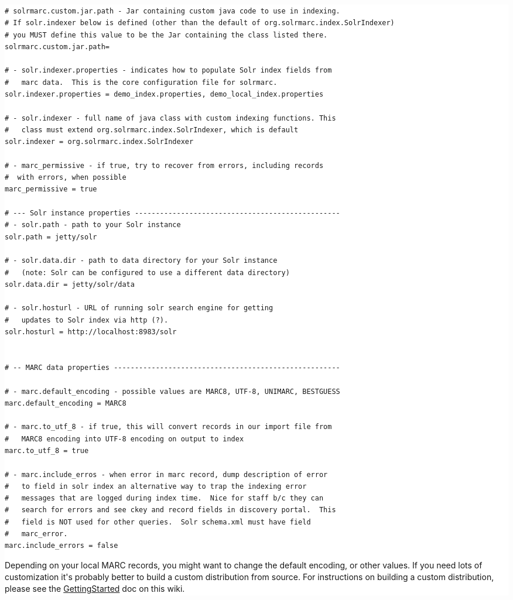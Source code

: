 ```
# solrmarc.custom.jar.path - Jar containing custom java code to use in indexing. 
# If solr.indexer below is defined (other than the default of org.solrmarc.index.SolrIndexer)
# you MUST define this value to be the Jar containing the class listed there. 
solrmarc.custom.jar.path=

# - solr.indexer.properties - indicates how to populate Solr index fields from
#   marc data.  This is the core configuration file for solrmarc.
solr.indexer.properties = demo_index.properties, demo_local_index.properties

# - solr.indexer - full name of java class with custom indexing functions. This 
#   class must extend org.solrmarc.index.SolrIndexer, which is default
solr.indexer = org.solrmarc.index.SolrIndexer

# - marc_permissive - if true, try to recover from errors, including records
#  with errors, when possible
marc_permissive = true

# --- Solr instance properties -------------------------------------------------
# - solr.path - path to your Solr instance
solr.path = jetty/solr

# - solr.data.dir - path to data directory for your Solr instance 
#   (note: Solr can be configured to use a different data directory)
solr.data.dir = jetty/solr/data

# - solr.hosturl - URL of running solr search engine for getting
#   updates to Solr index via http (?).
solr.hosturl = http://localhost:8983/solr


# -- MARC data properties ------------------------------------------------------

# - marc.default_encoding - possible values are MARC8, UTF-8, UNIMARC, BESTGUESS
marc.default_encoding = MARC8

# - marc.to_utf_8 - if true, this will convert records in our import file from 
#   MARC8 encoding into UTF-8 encoding on output to index
marc.to_utf_8 = true

# - marc.include_erros - when error in marc record, dump description of error 
#   to field in solr index an alternative way to trap the indexing error 
#   messages that are logged during index time.  Nice for staff b/c they can 
#   search for errors and see ckey and record fields in discovery portal.  This 
#   field is NOT used for other queries.  Solr schema.xml must have field 
#   marc_error.
marc.include_errors = false
```
Depending on your local MARC records, you might want to change the default encoding, or other values. If you need lots of customization it's probably better to build a custom distribution from source. For instructions on building a custom distribution, please see the [GettingStarted](GettingStarted.md) doc on this wiki.
